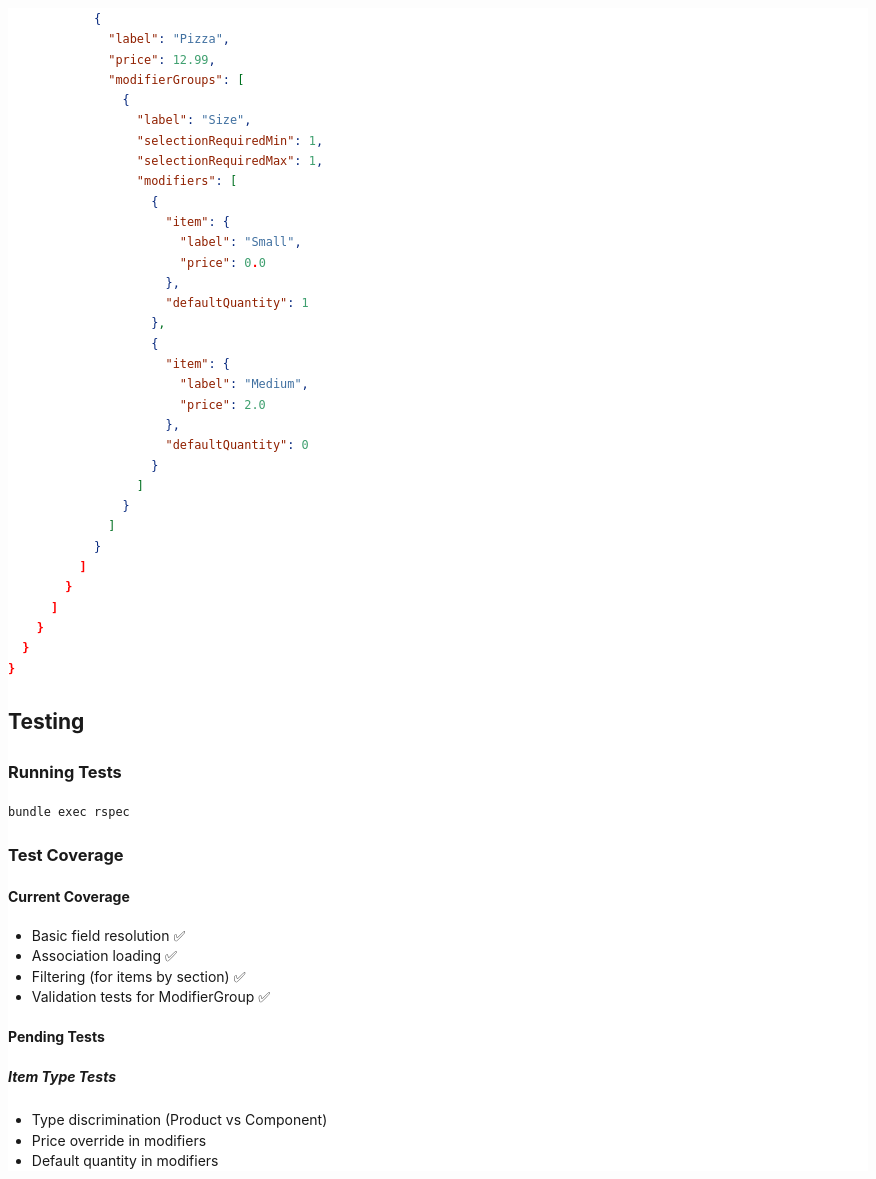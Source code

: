 ```json
            {
              "label": "Pizza",
              "price": 12.99,
              "modifierGroups": [
                {
                  "label": "Size",
                  "selectionRequiredMin": 1,
                  "selectionRequiredMax": 1,
                  "modifiers": [
                    {
                      "item": {
                        "label": "Small",
                        "price": 0.0
                      },
                      "defaultQuantity": 1
                    },
                    {
                      "item": {
                        "label": "Medium",
                        "price": 2.0
                      },
                      "defaultQuantity": 0
                    }
                  ]
                }
              ]
            }
          ]
        }
      ]
    }
  }
}
```

## Testing

### Running Tests
```bash
bundle exec rspec
```

### Test Coverage
#### Current Coverage
* Basic field resolution ✅
* Association loading ✅
* Filtering (for items by section) ✅
* Validation tests for ModifierGroup ✅

#### Pending Tests
##### Item Type Tests
* Type discrimination (Product vs Component)
* Price override in modifiers
* Default quantity in modifiers
